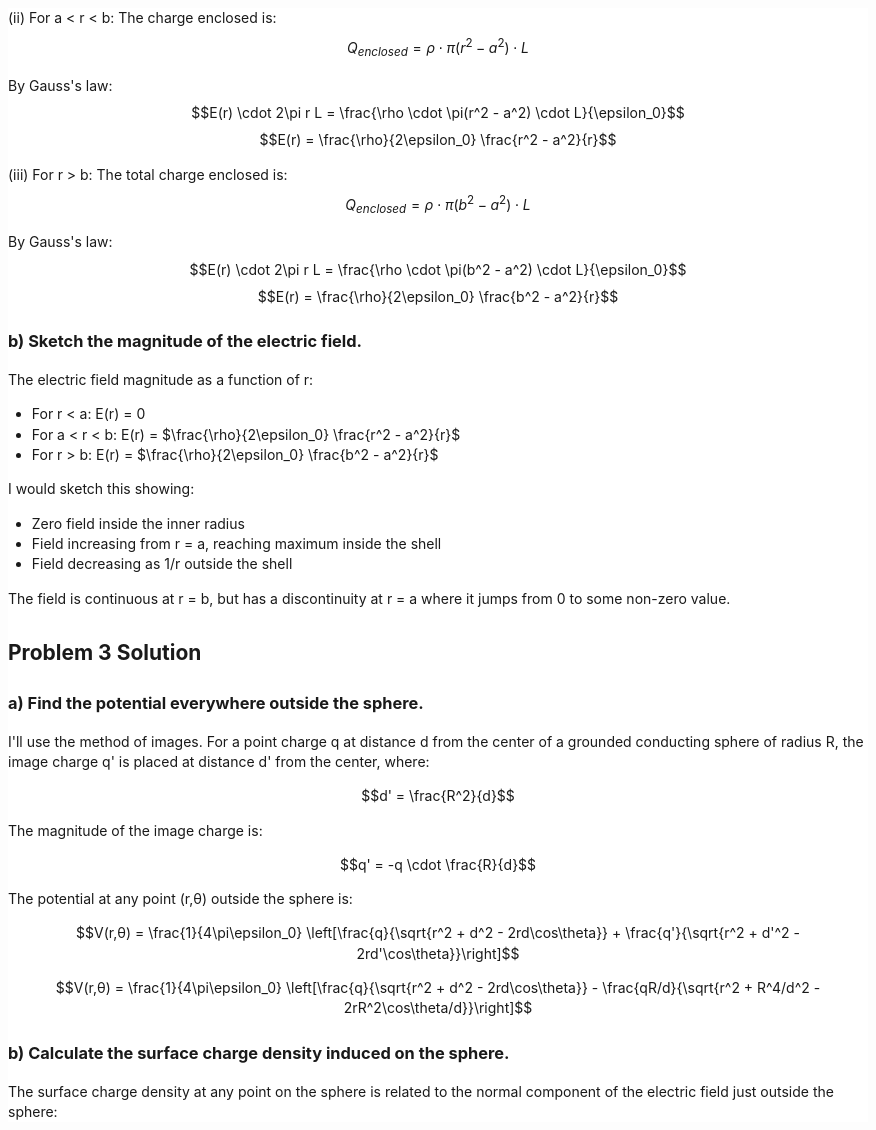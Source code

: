 (ii) For a < r < b:
The charge enclosed is:
$$Q_{enclosed} = \rho \cdot \pi(r^2 - a^2) \cdot L$$

By Gauss's law:
$$E(r) \cdot 2\pi r L = \frac{\rho \cdot \pi(r^2 - a^2) \cdot L}{\epsilon_0}$$
$$E(r) = \frac{\rho}{2\epsilon_0} \frac{r^2 - a^2}{r}$$

(iii) For r > b:
The total charge enclosed is:
$$Q_{enclosed} = \rho \cdot \pi(b^2 - a^2) \cdot L$$

By Gauss's law:
$$E(r) \cdot 2\pi r L = \frac{\rho \cdot \pi(b^2 - a^2) \cdot L}{\epsilon_0}$$
$$E(r) = \frac{\rho}{2\epsilon_0} \frac{b^2 - a^2}{r}$$

### b) Sketch the magnitude of the electric field.

The electric field magnitude as a function of r:
- For r < a: E(r) = 0
- For a < r < b: E(r) = $\frac{\rho}{2\epsilon_0} \frac{r^2 - a^2}{r}$
- For r > b: E(r) = $\frac{\rho}{2\epsilon_0} \frac{b^2 - a^2}{r}$

I would sketch this showing:
- Zero field inside the inner radius
- Field increasing from r = a, reaching maximum inside the shell
- Field decreasing as 1/r outside the shell

The field is continuous at r = b, but has a discontinuity at r = a where it jumps from 0 to some non-zero value.

## Problem 3 Solution

### a) Find the potential everywhere outside the sphere.

I'll use the method of images. For a point charge q at distance d from the center of a grounded conducting sphere of radius R, the image charge q' is placed at distance d' from the center, where:

$$d' = \frac{R^2}{d}$$

The magnitude of the image charge is:

$$q' = -q \cdot \frac{R}{d}$$

The potential at any point (r,θ) outside the sphere is:

$$V(r,θ) = \frac{1}{4\pi\epsilon_0} \left[\frac{q}{\sqrt{r^2 + d^2 - 2rd\cos\theta}} + \frac{q'}{\sqrt{r^2 + d'^2 - 2rd'\cos\theta}}\right]$$

$$V(r,θ) = \frac{1}{4\pi\epsilon_0} \left[\frac{q}{\sqrt{r^2 + d^2 - 2rd\cos\theta}} - \frac{qR/d}{\sqrt{r^2 + R^4/d^2 - 2rR^2\cos\theta/d}}\right]$$

### b) Calculate the surface charge density induced on the sphere.

The surface charge density at any point on the sphere is related to the normal component of the electric field just outside the sphere:
